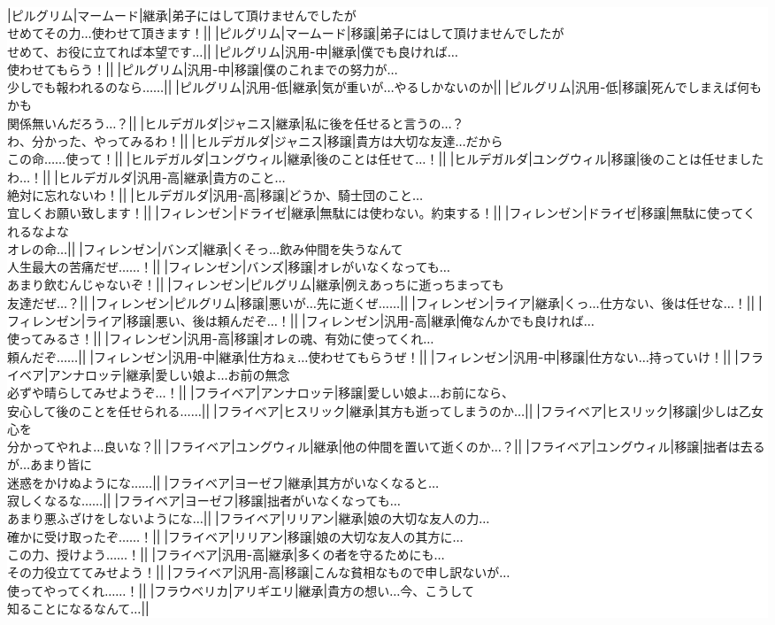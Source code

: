 |ピルグリム|マームード|継承|弟子にはして頂けませんでしたが<br />せめてその力…使わせて頂きます！||
|ピルグリム|マームード|移譲|弟子にはして頂けませんでしたが<br />せめて、お役に立てれば本望です…||
|ピルグリム|汎用-中|継承|僕でも良ければ…<br />使わせてもらう！||
|ピルグリム|汎用-中|移譲|僕のこれまでの努力が…<br />少しでも報われるのなら……||
|ピルグリム|汎用-低|継承|気が重いが…やるしかないのか||
|ピルグリム|汎用-低|移譲|死んでしまえば何もかも<br />関係無いんだろう…？||
|ヒルデガルダ|ジャニス|継承|私に後を任せると言うの…？<br />わ、分かった、やってみるわ！||
|ヒルデガルダ|ジャニス|移譲|貴方は大切な友達…だから<br />この命……使って！||
|ヒルデガルダ|ユングウィル|継承|後のことは任せて…！||
|ヒルデガルダ|ユングウィル|移譲|後のことは任せましたわ…！||
|ヒルデガルダ|汎用-高|継承|貴方のこと…<br />絶対に忘れないわ！||
|ヒルデガルダ|汎用-高|移譲|どうか、騎士団のこと…<br />宜しくお願い致します！||
|フィレンゼン|ドライゼ|継承|無駄には使わない。約束する！||
|フィレンゼン|ドライゼ|移譲|無駄に使ってくれるなよな<br />オレの命…||
|フィレンゼン|バンズ|継承|くそっ…飲み仲間を失うなんて<br />人生最大の苦痛だぜ……！||
|フィレンゼン|バンズ|移譲|オレがいなくなっても…<br />あまり飲むんじゃないぞ！||
|フィレンゼン|ピルグリム|継承|例えあっちに逝っちまっても<br />友達だぜ…？||
|フィレンゼン|ピルグリム|移譲|悪いが…先に逝くぜ……||
|フィレンゼン|ライア|継承|くっ…仕方ない、後は任せな…！||
|フィレンゼン|ライア|移譲|悪い、後は頼んだぞ…！||
|フィレンゼン|汎用-高|継承|俺なんかでも良ければ…<br />使ってみるさ！||
|フィレンゼン|汎用-高|移譲|オレの魂、有効に使ってくれ…<br />頼んだぞ……||
|フィレンゼン|汎用-中|継承|仕方ねぇ…使わせてもらうぜ！||
|フィレンゼン|汎用-中|移譲|仕方ない…持っていけ！||
|フライベア|アンナロッテ|継承|愛しい娘よ…お前の無念<br />必ずや晴らしてみせようぞ…！||
|フライベア|アンナロッテ|移譲|愛しい娘よ…お前になら、<br />安心して後のことを任せられる……||
|フライベア|ヒスリック|継承|其方も逝ってしまうのか…||
|フライベア|ヒスリック|移譲|少しは乙女心を<br />分かってやれよ…良いな？||
|フライベア|ユングウィル|継承|他の仲間を置いて逝くのか…？||
|フライベア|ユングウィル|移譲|拙者は去るが…あまり皆に<br />迷惑をかけぬようにな……||
|フライベア|ヨーゼフ|継承|其方がいなくなると…<br />寂しくなるな……||
|フライベア|ヨーゼフ|移譲|拙者がいなくなっても…<br />あまり悪ふざけをしないようにな…||
|フライベア|リリアン|継承|娘の大切な友人の力…<br />確かに受け取ったぞ……！||
|フライベア|リリアン|移譲|娘の大切な友人の其方に…<br />この力、授けよう……！||
|フライベア|汎用-高|継承|多くの者を守るためにも…<br />その力役立ててみせよう！||
|フライベア|汎用-高|移譲|こんな貧相なもので申し訳ないが…<br />使ってやってくれ……！||
|フラウベリカ|アリギエリ|継承|貴方の想い…今、こうして<br />知ることになるなんて…||